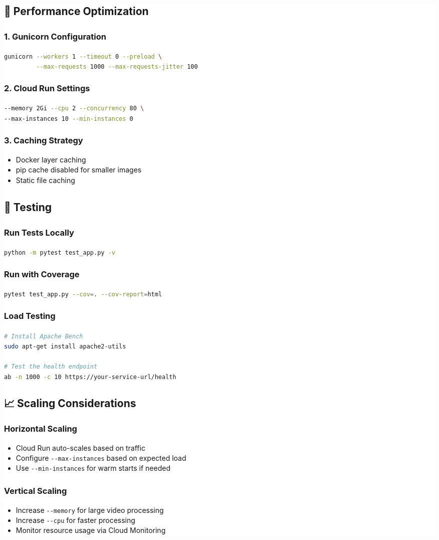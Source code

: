 ## 🚀 Performance Optimization

### 1. Gunicorn Configuration
```bash
gunicorn --workers 1 --timeout 0 --preload \
         --max-requests 1000 --max-requests-jitter 100
```

### 2. Cloud Run Settings
```bash
--memory 2Gi --cpu 2 --concurrency 80 \
--max-instances 10 --min-instances 0
```

### 3. Caching Strategy
- Docker layer caching
- pip cache disabled for smaller images
- Static file caching

## 🧪 Testing

### Run Tests Locally
```bash
python -m pytest test_app.py -v
```

### Run with Coverage
```bash
pytest test_app.py --cov=. --cov-report=html
```

### Load Testing
```bash
# Install Apache Bench
sudo apt-get install apache2-utils

# Test the health endpoint
ab -n 1000 -c 10 https://your-service-url/health
```

## 📈 Scaling Considerations

### Horizontal Scaling
- Cloud Run auto-scales based on traffic
- Configure `--max-instances` based on expected load
- Use `--min-instances` for warm starts if needed

### Vertical Scaling
- Increase `--memory` for large video processing
- Increase `--cpu` for faster processing
- Monitor resource usage via Cloud Monitoring
